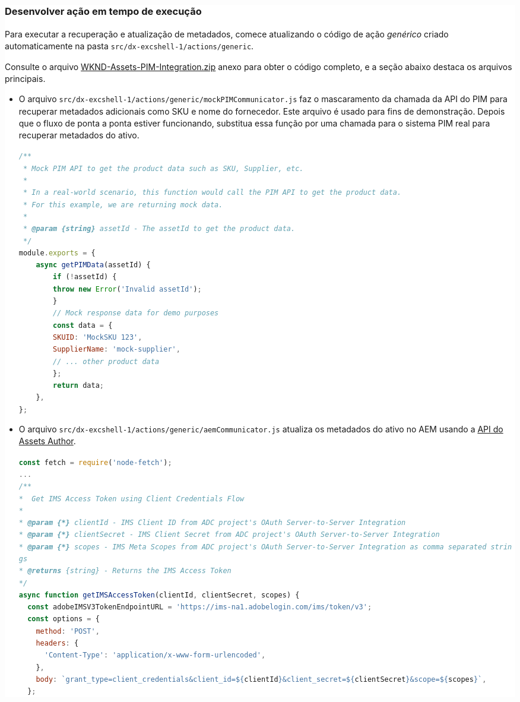 ### Desenvolver ação em tempo de execução

Para executar a recuperação e atualização de metadados, comece atualizando o código de ação _genérico_ criado automaticamente na pasta `src/dx-excshell-1/actions/generic`.

Consulte o arquivo [WKND-Assets-PIM-Integration.zip](../assets/examples/assets-pim-integration/WKND-Assets-PIM-Integration.zip) anexo para obter o código completo, e a seção abaixo destaca os arquivos principais.

- O arquivo `src/dx-excshell-1/actions/generic/mockPIMCommunicator.js` faz o mascaramento da chamada da API do PIM para recuperar metadados adicionais como SKU e nome do fornecedor. Este arquivo é usado para fins de demonstração. Depois que o fluxo de ponta a ponta estiver funcionando, substitua essa função por uma chamada para o sistema PIM real para recuperar metadados do ativo.

  ```javascript
  /**
   * Mock PIM API to get the product data such as SKU, Supplier, etc.
   *
   * In a real-world scenario, this function would call the PIM API to get the product data.
   * For this example, we are returning mock data.
   *
   * @param {string} assetId - The assetId to get the product data.
   */
  module.exports = {
      async getPIMData(assetId) {
          if (!assetId) {
          throw new Error('Invalid assetId');
          }
          // Mock response data for demo purposes
          const data = {
          SKUID: 'MockSKU 123',
          SupplierName: 'mock-supplier',
          // ... other product data
          };
          return data;
      },
  };
  ```

- O arquivo `src/dx-excshell-1/actions/generic/aemCommunicator.js` atualiza os metadados do ativo no AEM usando a [API do Assets Author](https://developer.adobe.com/experience-cloud/experience-manager-apis/api/experimental/assets/author/).

  ```javascript
  const fetch = require('node-fetch');
  ...
  /**
  *  Get IMS Access Token using Client Credentials Flow
  *
  * @param {*} clientId - IMS Client ID from ADC project's OAuth Server-to-Server Integration
  * @param {*} clientSecret - IMS Client Secret from ADC project's OAuth Server-to-Server Integration
  * @param {*} scopes - IMS Meta Scopes from ADC project's OAuth Server-to-Server Integration as comma separated strings
  * @returns {string} - Returns the IMS Access Token
  */
  async function getIMSAccessToken(clientId, clientSecret, scopes) {
    const adobeIMSV3TokenEndpointURL = 'https://ims-na1.adobelogin.com/ims/token/v3';
    const options = {
      method: 'POST',
      headers: {
        'Content-Type': 'application/x-www-form-urlencoded',
      },
      body: `grant_type=client_credentials&client_id=${clientId}&client_secret=${clientSecret}&scope=${scopes}`,
    };
  ```